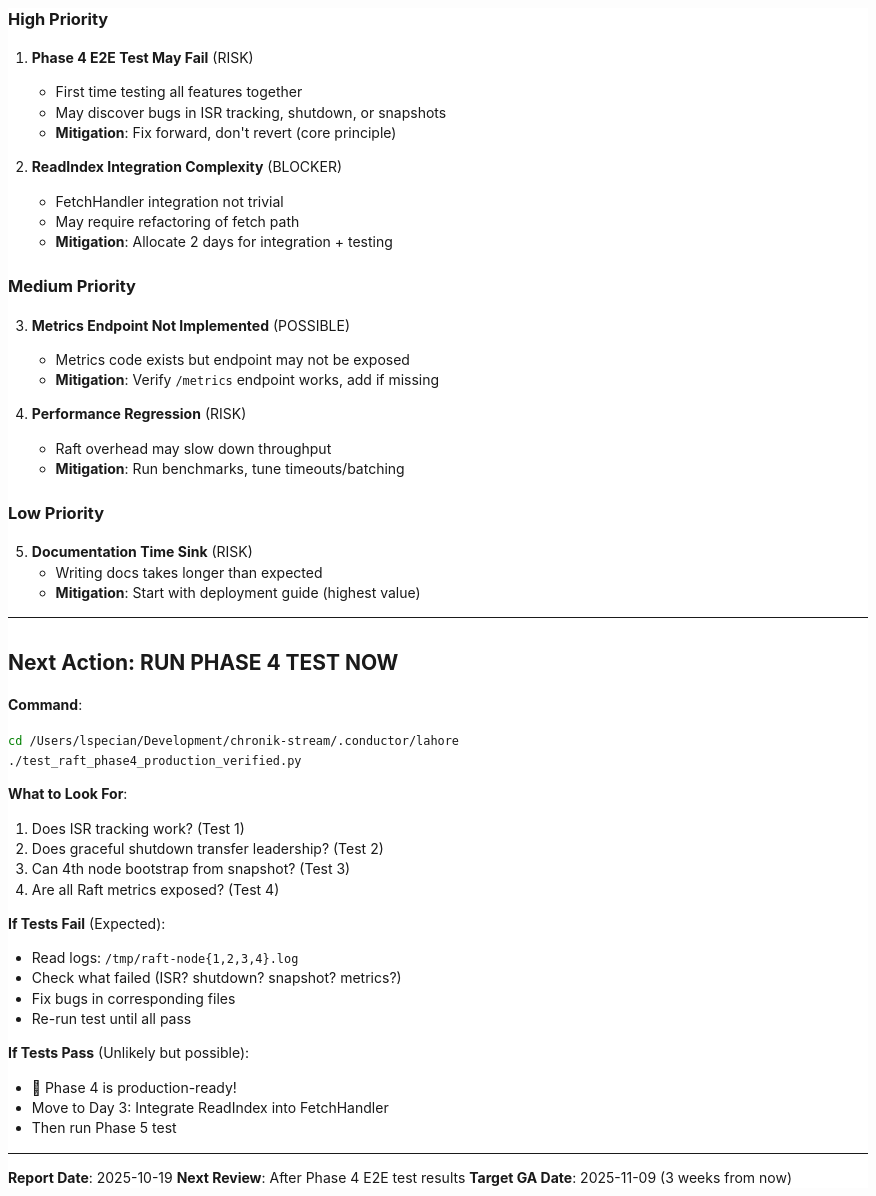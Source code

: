 ### High Priority
1. **Phase 4 E2E Test May Fail** (RISK)
   - First time testing all features together
   - May discover bugs in ISR tracking, shutdown, or snapshots
   - **Mitigation**: Fix forward, don't revert (core principle)

2. **ReadIndex Integration Complexity** (BLOCKER)
   - FetchHandler integration not trivial
   - May require refactoring of fetch path
   - **Mitigation**: Allocate 2 days for integration + testing

### Medium Priority
3. **Metrics Endpoint Not Implemented** (POSSIBLE)
   - Metrics code exists but endpoint may not be exposed
   - **Mitigation**: Verify `/metrics` endpoint works, add if missing

4. **Performance Regression** (RISK)
   - Raft overhead may slow down throughput
   - **Mitigation**: Run benchmarks, tune timeouts/batching

### Low Priority
5. **Documentation Time Sink** (RISK)
   - Writing docs takes longer than expected
   - **Mitigation**: Start with deployment guide (highest value)

---

## Next Action: RUN PHASE 4 TEST NOW

**Command**:
```bash
cd /Users/lspecian/Development/chronik-stream/.conductor/lahore
./test_raft_phase4_production_verified.py
```

**What to Look For**:
1. Does ISR tracking work? (Test 1)
2. Does graceful shutdown transfer leadership? (Test 2)
3. Can 4th node bootstrap from snapshot? (Test 3)
4. Are all Raft metrics exposed? (Test 4)

**If Tests Fail** (Expected):
- Read logs: `/tmp/raft-node{1,2,3,4}.log`
- Check what failed (ISR? shutdown? snapshot? metrics?)
- Fix bugs in corresponding files
- Re-run test until all pass

**If Tests Pass** (Unlikely but possible):
- 🎉 Phase 4 is production-ready!
- Move to Day 3: Integrate ReadIndex into FetchHandler
- Then run Phase 5 test

---

**Report Date**: 2025-10-19
**Next Review**: After Phase 4 E2E test results
**Target GA Date**: 2025-11-09 (3 weeks from now)

